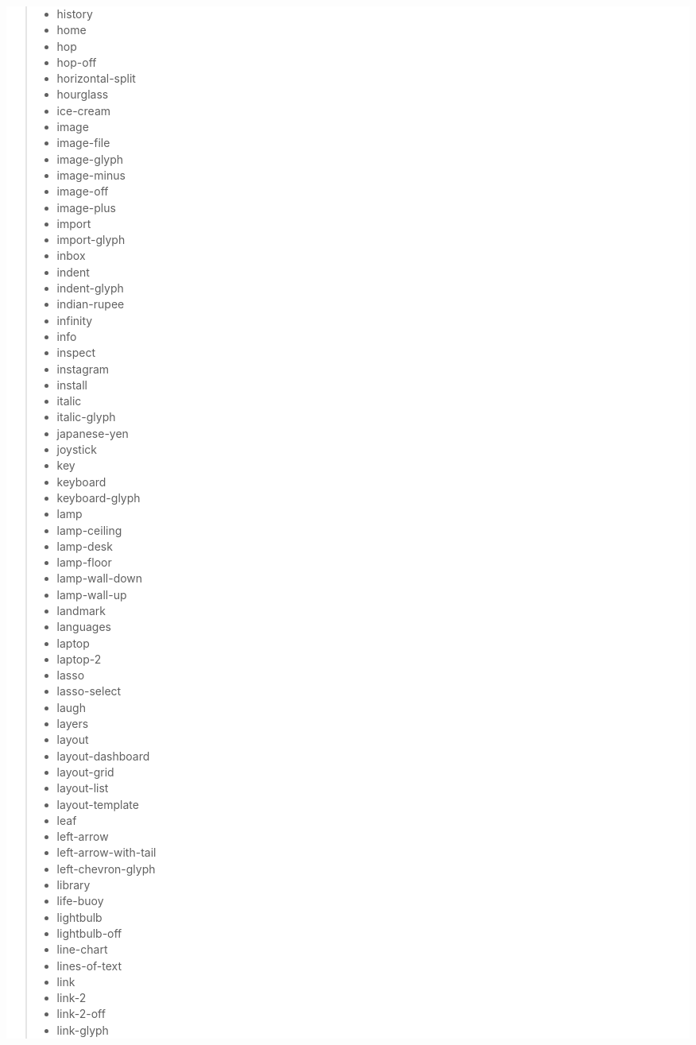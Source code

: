 > - history
> - home
> - hop
> - hop-off
> - horizontal-split
> - hourglass
> - ice-cream
> - image
> - image-file
> - image-glyph
> - image-minus
> - image-off
> - image-plus
> - import
> - import-glyph
> - inbox
> - indent
> - indent-glyph
> - indian-rupee
> - infinity
> - info
> - inspect
> - instagram
> - install
> - italic
> - italic-glyph
> - japanese-yen
> - joystick
> - key
> - keyboard
> - keyboard-glyph
> - lamp
> - lamp-ceiling
> - lamp-desk
> - lamp-floor
> - lamp-wall-down
> - lamp-wall-up
> - landmark
> - languages
> - laptop
> - laptop-2
> - lasso
> - lasso-select
> - laugh
> - layers
> - layout
> - layout-dashboard
> - layout-grid
> - layout-list
> - layout-template
> - leaf
> - left-arrow
> - left-arrow-with-tail
> - left-chevron-glyph
> - library
> - life-buoy
> - lightbulb
> - lightbulb-off
> - line-chart
> - lines-of-text
> - link
> - link-2
> - link-2-off
> - link-glyph